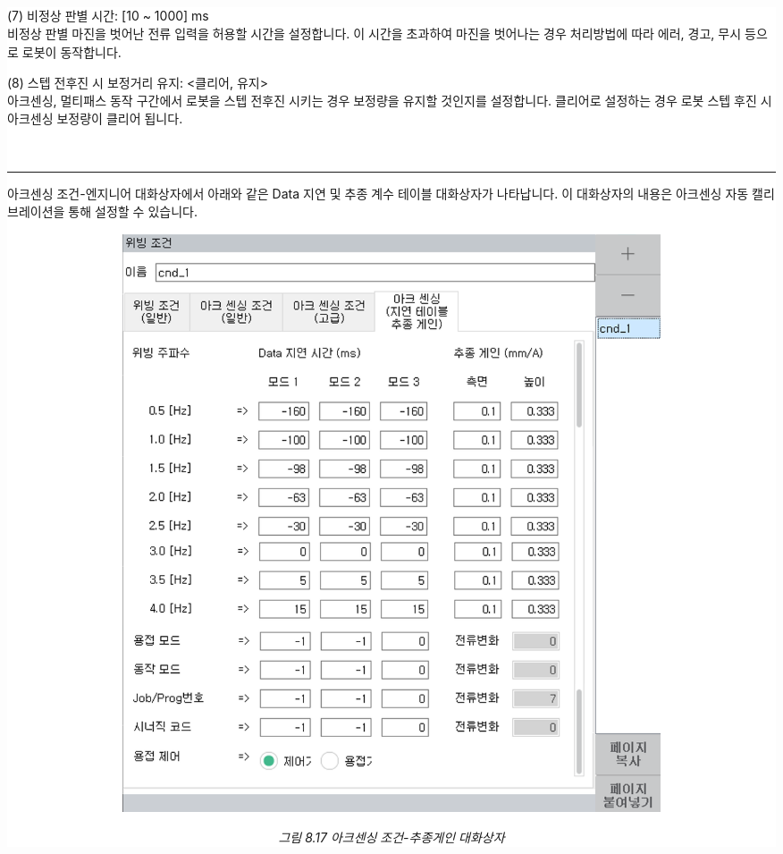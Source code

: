 (7) 비정상 판별 시간: [10 ~ 1000] ms  
    비정상 판별 마진을 벗어난 전류 입력을 허용할 시간을 설정합니다. 이 시간을 초과하여 마진을 벗어나는 경우 처리방법에 따라 에러, 경고, 무시 등으로 로봇이 동작합니다.

(8) 스텝 전후진 시 보정거리 유지: <클리어, 유지>  
    아크센싱, 멀티패스 동작 구간에서 로봇을 스텝 전후진 시키는 경우 보정량을 유지할 것인지를 설정합니다. 클리어로 설정하는 경우 로봇 스텝 후진 시 아크센싱 보정량이 클리어 됩니다.

</br>

---

아크센싱 조건-엔지니어 대화상자에서 아래와 같은 Data 지연 및 추종 계수 테이블 대화상자가 나타납니다. 이 대화상자의 내용은 아크센싱 자동 캘리브레이션을 통해 설정할 수 있습니다.



<p align="center">
 <img src="../../_assets/8_16.png" width="70%"></img>
 <em><p align="center">그림 8.17 아크센싱 조건-추종게인 대화상자</p></em>
</p>
